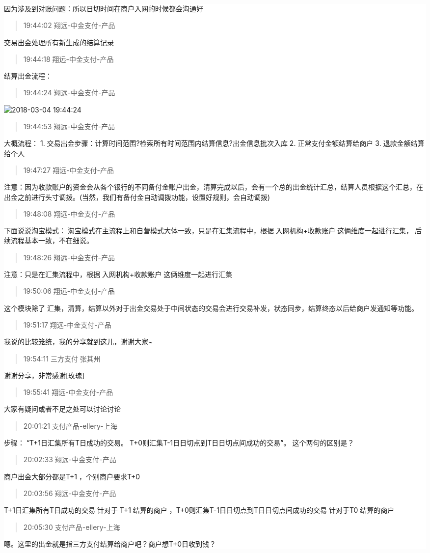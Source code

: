因为涉及到对账问题：所以日切时间在商户入网的时候都会沟通好  
   
> 19:44:02  翔远-中金支付-产品  
   
交易出金处理所有新生成的结算记录   
   
> 19:44:18  翔远-中金支付-产品  
   
结算出金流程：  
   
> 19:44:24  翔远-中金支付-产品  
   
![2018-03-04 19:44:24](http://static.cocolian.cn/img/201803/20180304_194424.png) 
   
> 19:44:53  翔远-中金支付-产品  
   
大概流程： 1. 交易出金步骤：计算时间范围?检索所有时间范围内结算信息?出金信息批次入库 2. 正常支付金额结算给商户 3. 退款金额结算给个人  
   
> 19:47:27  翔远-中金支付-产品  
   
注意：因为收款账户的资金会从各个银行的不同备付金账户出金，清算完成以后，会有一个总的出金统计汇总，结算人员根据这个汇总，在出金之前进行头寸调拨。(当然，我们有备付金自动调拨功能，设置好规则，会自动调拨)  
   
> 19:48:08  翔远-中金支付-产品  
   
下面说说淘宝模式： 淘宝模式在主流程上和自营模式大体一致，只是在汇集流程中，根据 入网机构+收款账户 这俩维度一起进行汇集， 后续流程基本一致，不在细说。  
   
> 19:48:26  翔远-中金支付-产品  
   
注意：只是在汇集流程中，根据 入网机构+收款账户 这俩维度一起进行汇集  
   
> 19:50:06  翔远-中金支付-产品  
   
这个模块除了 汇集，清算，结算以外对于出金交易处于中间状态的交易会进行交易补发，状态同步，结算终态以后给商户发通知等功能。   
   
> 19:51:17  翔远-中金支付-产品  
   
我说的比较笼统，我的分享就到这儿，谢谢大家~  
   
> 19:54:11  三方支付  张其州  
   
谢谢分享，非常感谢[玫瑰]  
   
> 19:55:41  翔远-中金支付-产品  
   
大家有疑问或者不足之处可以讨论讨论   
   
> 20:01:21  支付产品-ellery-上海  
   
步骤： “T+1日汇集所有T日成功的交易。                     T+0则汇集T-1日日切点到T日日切点间成功的交易”。                              这个两句的区别是？   
   
> 20:02:33  翔远-中金支付-产品  
   
商户出金大部分都是T+1 ，个别商户要求T+0   
   
> 20:03:56  翔远-中金支付-产品  
   
T+1日汇集所有T日成功的交易 针对于 T+1 结算的商户 ，T+0则汇集T-1日日切点到T日日切点间成功的交易 针对于T0 结算的商户  
   
> 20:05:30  支付产品-ellery-上海  
   
嗯。这里的出金就是指三方支付结算给商户吧？商户想T+0日收到钱？  
   